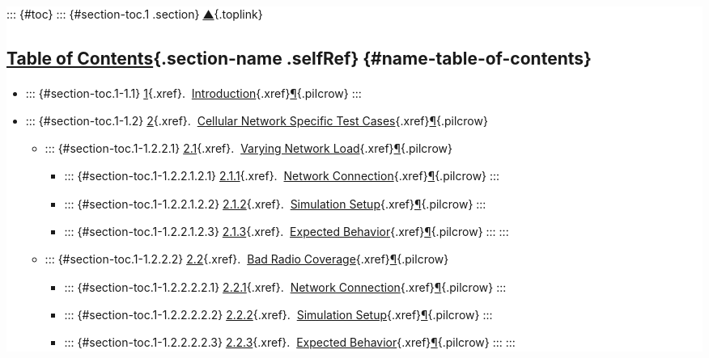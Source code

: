 ::: {#toc}
::: {#section-toc.1 .section}
[▲](#){.toplink}

## [Table of Contents](#name-table-of-contents){.section-name .selfRef} {#name-table-of-contents}

-   ::: {#section-toc.1-1.1}
    [1](#section-1){.xref}.  [Introduction](#name-introduction){.xref}[¶](#section-toc.1-1.1.1){.pilcrow}
    :::

-   ::: {#section-toc.1-1.2}
    [2](#section-2){.xref}.  [Cellular Network Specific Test
    Cases](#name-cellular-network-specific-t){.xref}[¶](#section-toc.1-1.2.1){.pilcrow}

    -   ::: {#section-toc.1-1.2.2.1}
        [2.1](#section-2.1){.xref}.  [Varying Network
        Load](#name-varying-network-load){.xref}[¶](#section-toc.1-1.2.2.1.1){.pilcrow}

        -   ::: {#section-toc.1-1.2.2.1.2.1}
            [2.1.1](#section-2.1.1){.xref}.  [Network
            Connection](#name-network-connection){.xref}[¶](#section-toc.1-1.2.2.1.2.1.1){.pilcrow}
            :::

        -   ::: {#section-toc.1-1.2.2.1.2.2}
            [2.1.2](#section-2.1.2){.xref}.  [Simulation
            Setup](#name-simulation-setup){.xref}[¶](#section-toc.1-1.2.2.1.2.2.1){.pilcrow}
            :::

        -   ::: {#section-toc.1-1.2.2.1.2.3}
            [2.1.3](#section-2.1.3){.xref}.  [Expected
            Behavior](#name-expected-behavior){.xref}[¶](#section-toc.1-1.2.2.1.2.3.1){.pilcrow}
            :::
        :::

    -   ::: {#section-toc.1-1.2.2.2}
        [2.2](#section-2.2){.xref}.  [Bad Radio
        Coverage](#name-bad-radio-coverage){.xref}[¶](#section-toc.1-1.2.2.2.1){.pilcrow}

        -   ::: {#section-toc.1-1.2.2.2.2.1}
            [2.2.1](#section-2.2.1){.xref}.  [Network
            Connection](#name-network-connection-2){.xref}[¶](#section-toc.1-1.2.2.2.2.1.1){.pilcrow}
            :::

        -   ::: {#section-toc.1-1.2.2.2.2.2}
            [2.2.2](#section-2.2.2){.xref}.  [Simulation
            Setup](#name-simulation-setup-2){.xref}[¶](#section-toc.1-1.2.2.2.2.2.1){.pilcrow}
            :::

        -   ::: {#section-toc.1-1.2.2.2.2.3}
            [2.2.3](#section-2.2.3){.xref}.  [Expected
            Behavior](#name-expected-behavior-2){.xref}[¶](#section-toc.1-1.2.2.2.2.3.1){.pilcrow}
            :::
        :::
